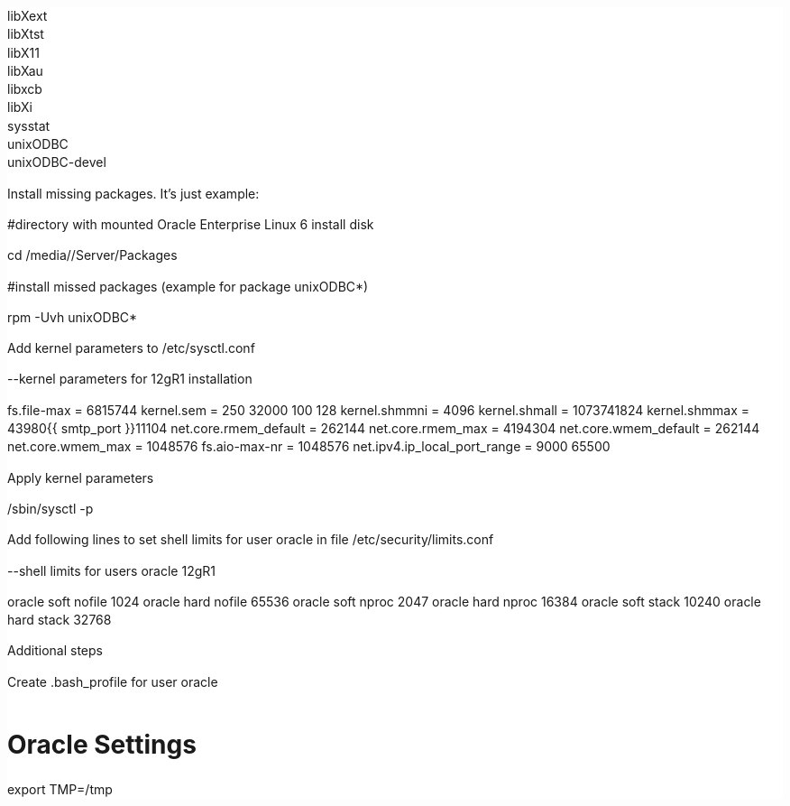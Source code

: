 libXext \
libXtst \
libX11 \
libXau \
libxcb \
libXi \
sysstat \
unixODBC \
unixODBC-devel

Install missing packages. It’s just example:

#directory with mounted Oracle Enterprise Linux 6 install disk

cd /media/<OEL6>/Server/Packages

#install missed packages (example for package unixODBC*)

rpm -Uvh unixODBC*

Add kernel parameters to /etc/sysctl.conf

--kernel parameters for 12gR1 installation

fs.file-max = 6815744
kernel.sem = 250 32000 100 128
kernel.shmmni = 4096
kernel.shmall = 1073741824
kernel.shmmax = 43980{{ smtp_port }}11104
net.core.rmem_default = 262144
net.core.rmem_max = 4194304
net.core.wmem_default = 262144
net.core.wmem_max = 1048576
fs.aio-max-nr = 1048576
net.ipv4.ip_local_port_range = 9000 65500

Apply kernel parameters

/sbin/sysctl -p

Add following lines to set shell limits for user oracle in file /etc/security/limits.conf

--shell limits for users oracle 12gR1

oracle   soft   nofile   1024
oracle   hard   nofile   65536
oracle   soft   nproc    2047
oracle   hard   nproc    16384
oracle   soft   stack    10240
oracle   hard   stack    32768

Additional steps

Create .bash_profile for user oracle

# Oracle Settings
export TMP=/tmp
